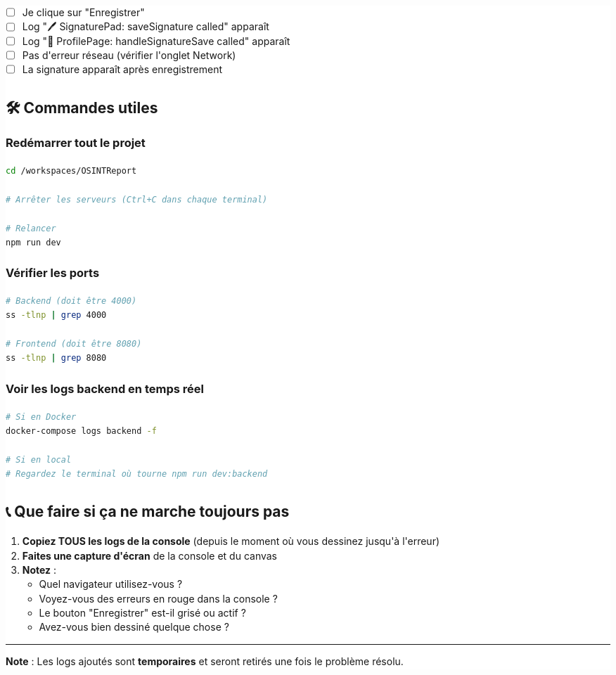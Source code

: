 - [ ] Je clique sur "Enregistrer"
- [ ] Log "🖊️ SignaturePad: saveSignature called" apparaît
- [ ] Log "📝 ProfilePage: handleSignatureSave called" apparaît
- [ ] Pas d'erreur réseau (vérifier l'onglet Network)
- [ ] La signature apparaît après enregistrement

## 🛠️ Commandes utiles

### Redémarrer tout le projet

```bash
cd /workspaces/OSINTReport

# Arrêter les serveurs (Ctrl+C dans chaque terminal)

# Relancer
npm run dev
```

### Vérifier les ports

```bash
# Backend (doit être 4000)
ss -tlnp | grep 4000

# Frontend (doit être 8080)
ss -tlnp | grep 8080
```

### Voir les logs backend en temps réel

```bash
# Si en Docker
docker-compose logs backend -f

# Si en local
# Regardez le terminal où tourne npm run dev:backend
```

## 📞 Que faire si ça ne marche toujours pas

1. **Copiez TOUS les logs de la console** (depuis le moment où vous dessinez jusqu'à l'erreur)
2. **Faites une capture d'écran** de la console et du canvas
3. **Notez** :
   - Quel navigateur utilisez-vous ?
   - Voyez-vous des erreurs en rouge dans la console ?
   - Le bouton "Enregistrer" est-il grisé ou actif ?
   - Avez-vous bien dessiné quelque chose ?

---

**Note** : Les logs ajoutés sont **temporaires** et seront retirés une fois le problème résolu.
